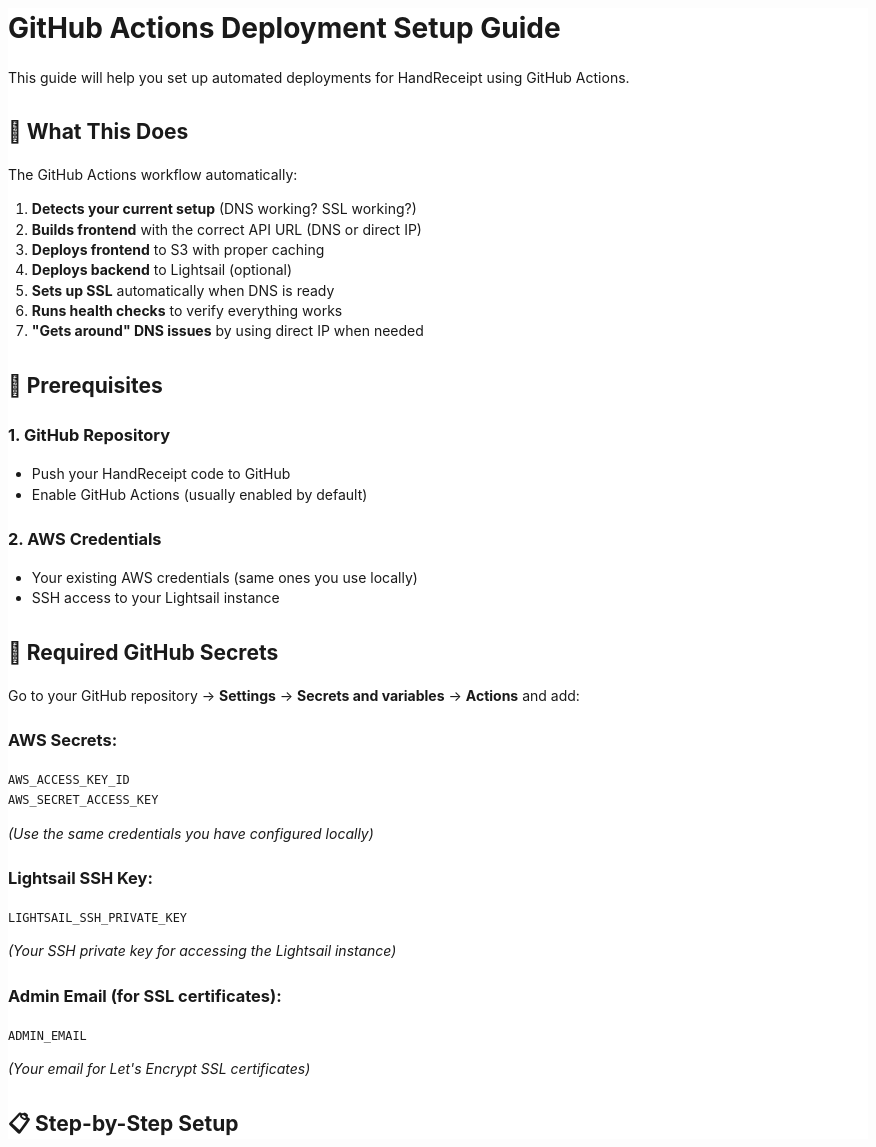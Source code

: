 # GitHub Actions Deployment Setup Guide

This guide will help you set up automated deployments for HandReceipt using GitHub Actions.

## 🎯 **What This Does**

The GitHub Actions workflow automatically:
1. **Detects your current setup** (DNS working? SSL working?)
2. **Builds frontend** with the correct API URL (DNS or direct IP)
3. **Deploys frontend** to S3 with proper caching
4. **Deploys backend** to Lightsail (optional)
5. **Sets up SSL** automatically when DNS is ready
6. **Runs health checks** to verify everything works
7. **"Gets around" DNS issues** by using direct IP when needed

## 🔧 **Prerequisites**

### 1. GitHub Repository
- Push your HandReceipt code to GitHub
- Enable GitHub Actions (usually enabled by default)

### 2. AWS Credentials
- Your existing AWS credentials (same ones you use locally)
- SSH access to your Lightsail instance

## 🔑 **Required GitHub Secrets**

Go to your GitHub repository → **Settings** → **Secrets and variables** → **Actions** and add:

### **AWS Secrets:**
```
AWS_ACCESS_KEY_ID
AWS_SECRET_ACCESS_KEY
```
*(Use the same credentials you have configured locally)*

### **Lightsail SSH Key:**
```
LIGHTSAIL_SSH_PRIVATE_KEY
```
*(Your SSH private key for accessing the Lightsail instance)*

### **Admin Email (for SSL certificates):**
```
ADMIN_EMAIL
```
*(Your email for Let's Encrypt SSL certificates)*

## 📋 **Step-by-Step Setup**
